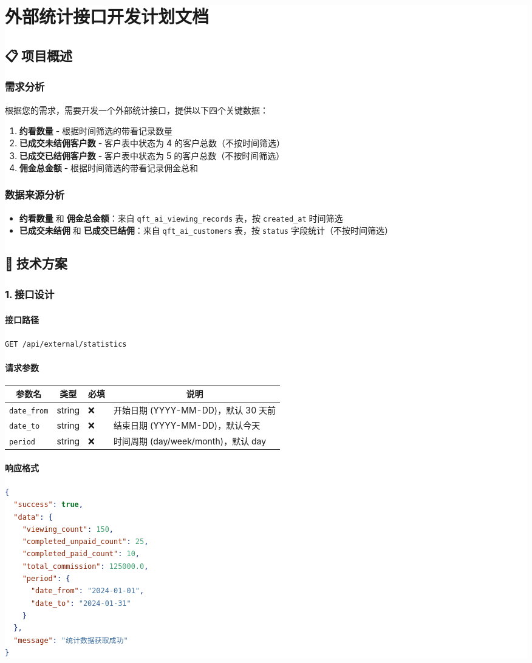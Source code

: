 # 外部统计接口开发计划文档

## 📋 项目概述

### 需求分析

根据您的需求，需要开发一个外部统计接口，提供以下四个关键数据：

1. **约看数量** - 根据时间筛选的带看记录数量
2. **已成交未结佣客户数** - 客户表中状态为 4 的客户总数（不按时间筛选）
3. **已成交已结佣客户数** - 客户表中状态为 5 的客户总数（不按时间筛选）
4. **佣金总金额** - 根据时间筛选的带看记录佣金总和

### 数据来源分析

- **约看数量** 和 **佣金总金额**：来自 `qft_ai_viewing_records` 表，按 `created_at` 时间筛选
- **已成交未结佣** 和 **已成交已结佣**：来自 `qft_ai_customers` 表，按 `status` 字段统计（不按时间筛选）

## 🎯 技术方案

### 1. 接口设计

#### 接口路径

```
GET /api/external/statistics
```

#### 请求参数

| 参数名      | 类型   | 必填 | 说明                                |
| ----------- | ------ | ---- | ----------------------------------- |
| `date_from` | string | ❌   | 开始日期 (YYYY-MM-DD)，默认 30 天前 |
| `date_to`   | string | ❌   | 结束日期 (YYYY-MM-DD)，默认今天     |
| `period`    | string | ❌   | 时间周期 (day/week/month)，默认 day |

#### 响应格式

```json
{
  "success": true,
  "data": {
    "viewing_count": 150,
    "completed_unpaid_count": 25,
    "completed_paid_count": 10,
    "total_commission": 125000.0,
    "period": {
      "date_from": "2024-01-01",
      "date_to": "2024-01-31"
    }
  },
  "message": "统计数据获取成功"
}
```
